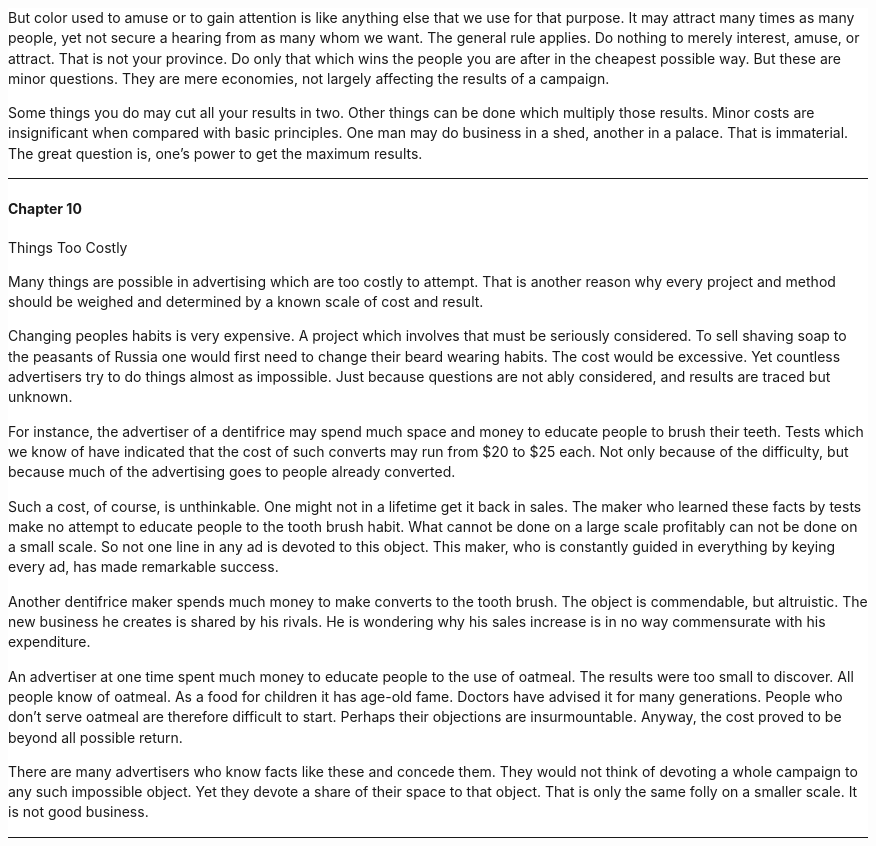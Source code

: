 But color used to amuse or to gain attention is like anything else that we use for
that purpose. It may attract many times as many people, yet not secure a hearing from as
many whom we want. The general rule applies. Do nothing to merely interest, amuse, or
attract. That is not your province. Do only that which wins the people you are after in
the cheapest possible way. But these are minor questions. They are mere economies, not
largely affecting the results of a campaign.

Some things you do may cut all your results in two. Other things can be done
which multiply those results. Minor costs are insignificant when compared with basic
principles. One man may do business in a shed, another in a palace. That is immaterial.
The great question is, one’s power to get the maximum results.

-----

#### Chapter 10

 Things Too Costly

Many things are possible in advertising which are too costly to attempt. That is
another reason why every project and method should be weighed and determined by a
known scale of cost and result.

Changing peoples habits is very expensive. A project which involves that must be
seriously considered. To sell shaving soap to the peasants of Russia one would first need
to change their beard wearing habits. The cost would be excessive. Yet countless
advertisers try to do things almost as impossible. Just because questions are not ably
considered, and results are traced but unknown.

For instance, the advertiser of a dentifrice may spend much space and money to
educate people to brush their teeth. Tests which we know of have indicated that the cost
of such converts may run from $20 to $25 each. Not only because of the difficulty, but
because much of the advertising goes to people already converted.

Such a cost, of course, is unthinkable. One might not in a lifetime get it back in
sales. The maker who learned these facts by tests make no attempt to educate people to
the tooth brush habit. What cannot be done on a large scale profitably can not be done
on a small scale. So not one line in any ad is devoted to this object. This maker, who is
constantly guided in everything by keying every ad, has made remarkable success.

Another dentifrice maker spends much money to make converts to the tooth
brush. The object is commendable, but altruistic. The new business he creates is shared
by his rivals. He is wondering why his sales increase is in no way commensurate with his
expenditure.

An advertiser at one time spent much money to educate people to the use of
oatmeal. The results were too small to discover. All people know of oatmeal. As a food
for children it has age-old fame. Doctors have advised it for many generations. People
who don’t serve oatmeal are therefore difficult to start. Perhaps their objections are
insurmountable. Anyway, the cost proved to be beyond all possible return.

There are many advertisers who know facts like these and concede them. They
would not think of devoting a whole campaign to any such impossible object. Yet they
devote a share of their space to that object. That is only the same folly on a smaller scale.
It is not good business.

-----

